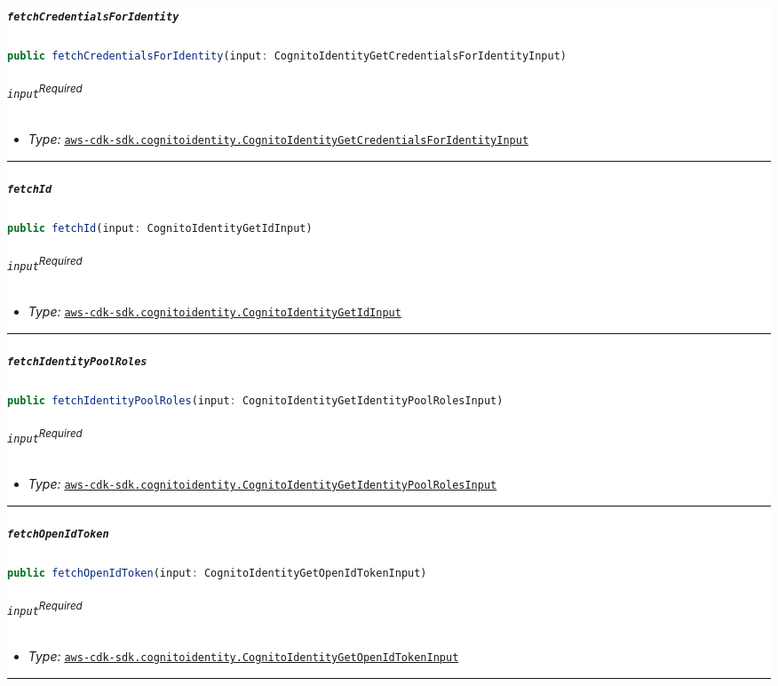 ##### `fetchCredentialsForIdentity` <a name="aws-cdk-sdk.cognitoidentity.CognitoIdentityClient.fetchCredentialsForIdentity"></a>

```typescript
public fetchCredentialsForIdentity(input: CognitoIdentityGetCredentialsForIdentityInput)
```

###### `input`<sup>Required</sup> <a name="aws-cdk-sdk.cognitoidentity.CognitoIdentityClient.parameter.input"></a>

- *Type:* [`aws-cdk-sdk.cognitoidentity.CognitoIdentityGetCredentialsForIdentityInput`](#aws-cdk-sdk.cognitoidentity.CognitoIdentityGetCredentialsForIdentityInput)

---

##### `fetchId` <a name="aws-cdk-sdk.cognitoidentity.CognitoIdentityClient.fetchId"></a>

```typescript
public fetchId(input: CognitoIdentityGetIdInput)
```

###### `input`<sup>Required</sup> <a name="aws-cdk-sdk.cognitoidentity.CognitoIdentityClient.parameter.input"></a>

- *Type:* [`aws-cdk-sdk.cognitoidentity.CognitoIdentityGetIdInput`](#aws-cdk-sdk.cognitoidentity.CognitoIdentityGetIdInput)

---

##### `fetchIdentityPoolRoles` <a name="aws-cdk-sdk.cognitoidentity.CognitoIdentityClient.fetchIdentityPoolRoles"></a>

```typescript
public fetchIdentityPoolRoles(input: CognitoIdentityGetIdentityPoolRolesInput)
```

###### `input`<sup>Required</sup> <a name="aws-cdk-sdk.cognitoidentity.CognitoIdentityClient.parameter.input"></a>

- *Type:* [`aws-cdk-sdk.cognitoidentity.CognitoIdentityGetIdentityPoolRolesInput`](#aws-cdk-sdk.cognitoidentity.CognitoIdentityGetIdentityPoolRolesInput)

---

##### `fetchOpenIdToken` <a name="aws-cdk-sdk.cognitoidentity.CognitoIdentityClient.fetchOpenIdToken"></a>

```typescript
public fetchOpenIdToken(input: CognitoIdentityGetOpenIdTokenInput)
```

###### `input`<sup>Required</sup> <a name="aws-cdk-sdk.cognitoidentity.CognitoIdentityClient.parameter.input"></a>

- *Type:* [`aws-cdk-sdk.cognitoidentity.CognitoIdentityGetOpenIdTokenInput`](#aws-cdk-sdk.cognitoidentity.CognitoIdentityGetOpenIdTokenInput)

---